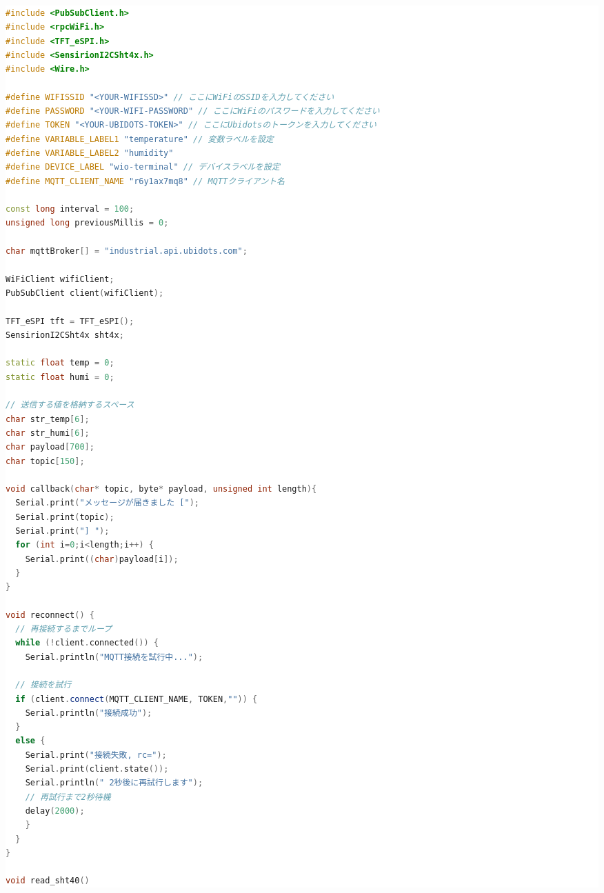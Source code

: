 ```cpp
#include <PubSubClient.h>
#include <rpcWiFi.h>
#include <TFT_eSPI.h>
#include <SensirionI2CSht4x.h>
#include <Wire.h>

#define WIFISSID "<YOUR-WIFISSD>" // ここにWiFiのSSIDを入力してください
#define PASSWORD "<YOUR-WIFI-PASSWORD" // ここにWiFiのパスワードを入力してください
#define TOKEN "<YOUR-UBIDOTS-TOKEN>" // ここにUbidotsのトークンを入力してください
#define VARIABLE_LABEL1 "temperature" // 変数ラベルを設定
#define VARIABLE_LABEL2 "humidity"
#define DEVICE_LABEL "wio-terminal" // デバイスラベルを設定
#define MQTT_CLIENT_NAME "r6y1ax7mq8" // MQTTクライアント名

const long interval = 100;
unsigned long previousMillis = 0;

char mqttBroker[] = "industrial.api.ubidots.com";

WiFiClient wifiClient;
PubSubClient client(wifiClient);

TFT_eSPI tft = TFT_eSPI();
SensirionI2CSht4x sht4x;

static float temp = 0;
static float humi = 0;

// 送信する値を格納するスペース
char str_temp[6];
char str_humi[6];
char payload[700];
char topic[150];

void callback(char* topic, byte* payload, unsigned int length){
  Serial.print("メッセージが届きました [");
  Serial.print(topic);
  Serial.print("] ");
  for (int i=0;i<length;i++) {
    Serial.print((char)payload[i]);
  }
}

void reconnect() {
  // 再接続するまでループ
  while (!client.connected()) {
    Serial.println("MQTT接続を試行中...");

  // 接続を試行
  if (client.connect(MQTT_CLIENT_NAME, TOKEN,"")) {
    Serial.println("接続成功");
  }
  else {
    Serial.print("接続失敗, rc=");
    Serial.print(client.state());
    Serial.println(" 2秒後に再試行します");
    // 再試行まで2秒待機
    delay(2000);
    }
  }
}

void read_sht40()
```
